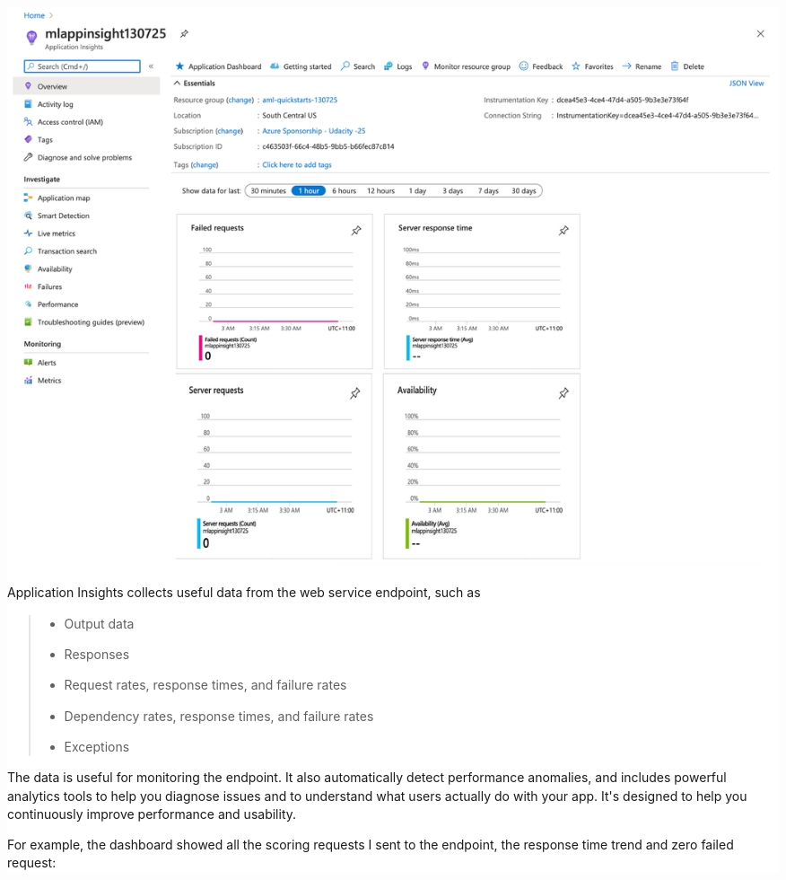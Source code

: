 ![wsupdappinsghtpage](assets/WSUpdt-AppInsightPage.png)

Application Insights collects useful data from the web service endpoint, such as
> * Output data
>
> * Responses
>
> * Request rates, response times, and failure rates
>
> * Dependency rates, response times, and failure rates
>
> * Exceptions
>

The data is useful for monitoring the endpoint. It also automatically detect performance anomalies, and includes powerful analytics tools to help you diagnose issues and to understand what users actually do with your app. It's designed to help you continuously improve performance and usability.

For example, the dashboard showed all the scoring requests I sent to the endpoint, the response time trend and zero failed request:
